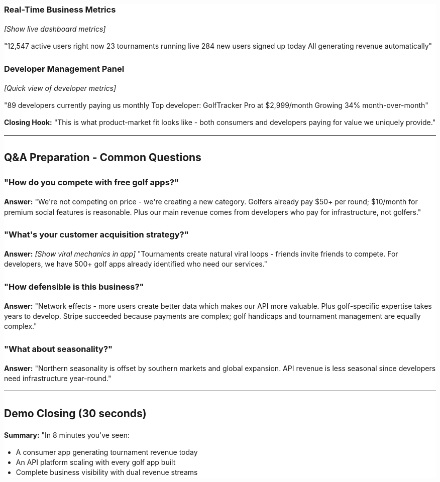 ### **Real-Time Business Metrics**
*[Show live dashboard metrics]*

"12,547 active users right now
23 tournaments running live
284 new users signed up today
All generating revenue automatically"

### **Developer Management Panel**
*[Quick view of developer metrics]*

"89 developers currently paying us monthly
Top developer: GolfTracker Pro at $2,999/month
Growing 34% month-over-month"

**Closing Hook:** "This is what product-market fit looks like - both consumers and developers paying for value we uniquely provide."

---

## Q&A Preparation - Common Questions

### **"How do you compete with free golf apps?"**
**Answer:** "We're not competing on price - we're creating a new category. Golfers already pay $50+ per round; $10/month for premium social features is reasonable. Plus our main revenue comes from developers who pay for infrastructure, not golfers."

### **"What's your customer acquisition strategy?"**
**Answer:** *[Show viral mechanics in app]* "Tournaments create natural viral loops - friends invite friends to compete. For developers, we have 500+ golf apps already identified who need our services."

### **"How defensible is this business?"**
**Answer:** "Network effects - more users create better data which makes our API more valuable. Plus golf-specific expertise takes years to develop. Stripe succeeded because payments are complex; golf handicaps and tournament management are equally complex."

### **"What about seasonality?"**
**Answer:** "Northern seasonality is offset by southern markets and global expansion. API revenue is less seasonal since developers need infrastructure year-round."

---

## Demo Closing (30 seconds)

**Summary:**
"In 8 minutes you've seen:
- A consumer app generating tournament revenue today
- An API platform scaling with every golf app built
- Complete business visibility with dual revenue streams

